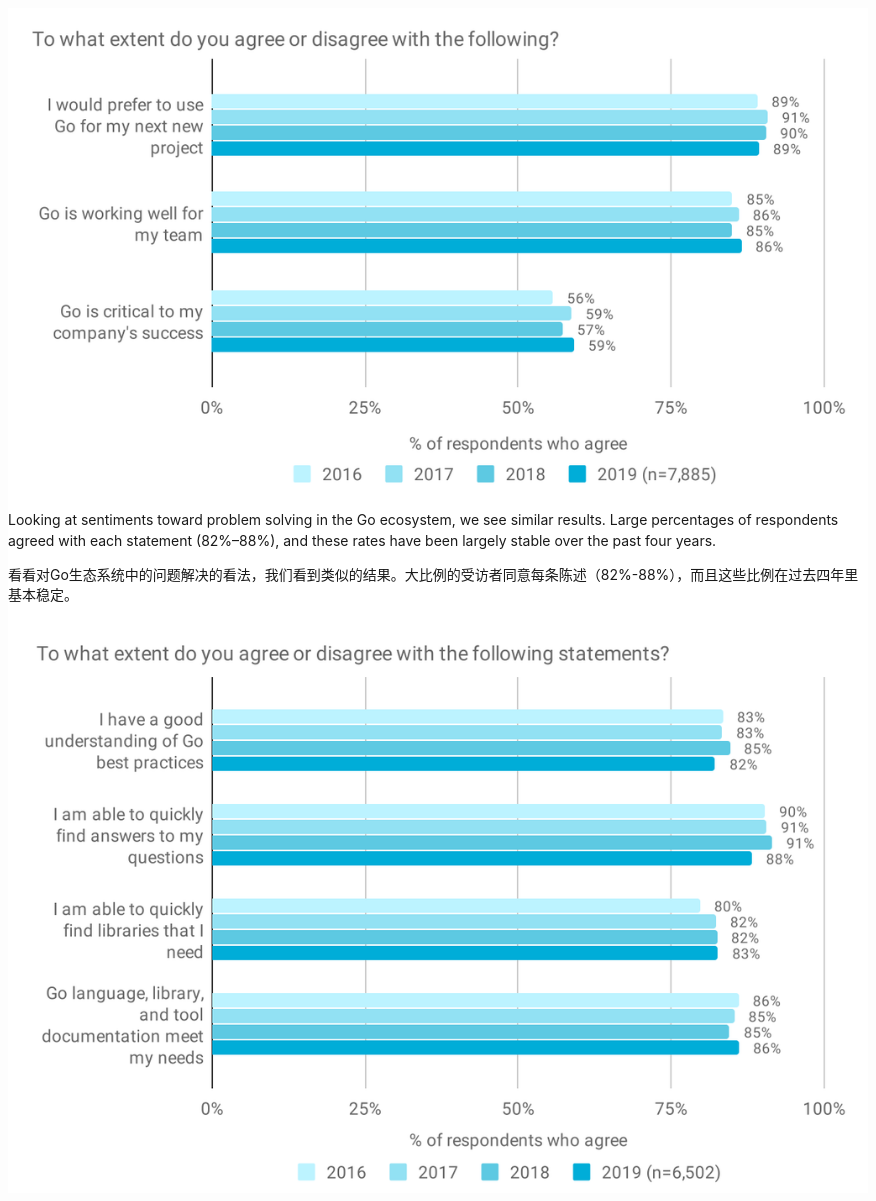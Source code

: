 ![img](GoDeveloperSurvey2019Results_img/fig12.svg)

Looking at sentiments toward problem solving in the Go ecosystem, we see similar results. Large percentages of respondents agreed with each statement (82%–88%), and these rates have been largely stable over the past four years.

看看对Go生态系统中的问题解决的看法，我们看到类似的结果。大比例的受访者同意每条陈述（82%-88%），而且这些比例在过去四年里基本稳定。

![img](GoDeveloperSurvey2019Results_img/fig13.svg)
